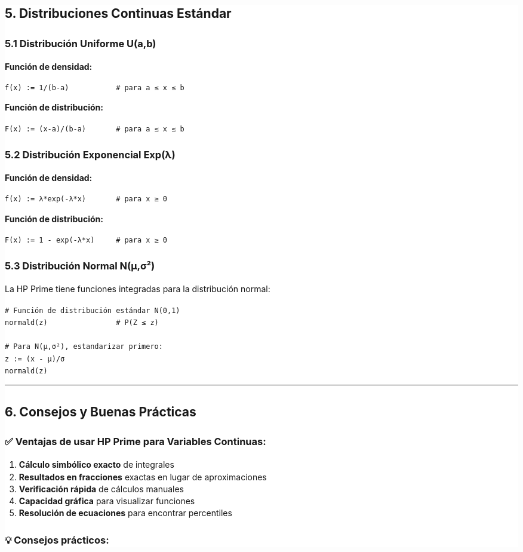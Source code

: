 
## 5. Distribuciones Continuas Estándar

### 5.1 Distribución Uniforme U(a,b)

**Función de densidad:**
```
f(x) := 1/(b-a)           # para a ≤ x ≤ b
```

**Función de distribución:**
```
F(x) := (x-a)/(b-a)       # para a ≤ x ≤ b
```

### 5.2 Distribución Exponencial Exp(λ)

**Función de densidad:**
```
f(x) := λ*exp(-λ*x)       # para x ≥ 0
```

**Función de distribución:**
```
F(x) := 1 - exp(-λ*x)     # para x ≥ 0
```

### 5.3 Distribución Normal N(μ,σ²)

La HP Prime tiene funciones integradas para la distribución normal:

```
# Función de distribución estándar N(0,1)
normald(z)                # P(Z ≤ z)

# Para N(μ,σ²), estandarizar primero:
z := (x - μ)/σ
normald(z)
```

---

## 6. Consejos y Buenas Prácticas

### ✅ **Ventajas de usar HP Prime para Variables Continuas:**

1. **Cálculo simbólico exacto** de integrales
2. **Resultados en fracciones** exactas en lugar de aproximaciones
3. **Verificación rápida** de cálculos manuales
4. **Capacidad gráfica** para visualizar funciones
5. **Resolución de ecuaciones** para encontrar percentiles

### 💡 **Consejos prácticos:**
